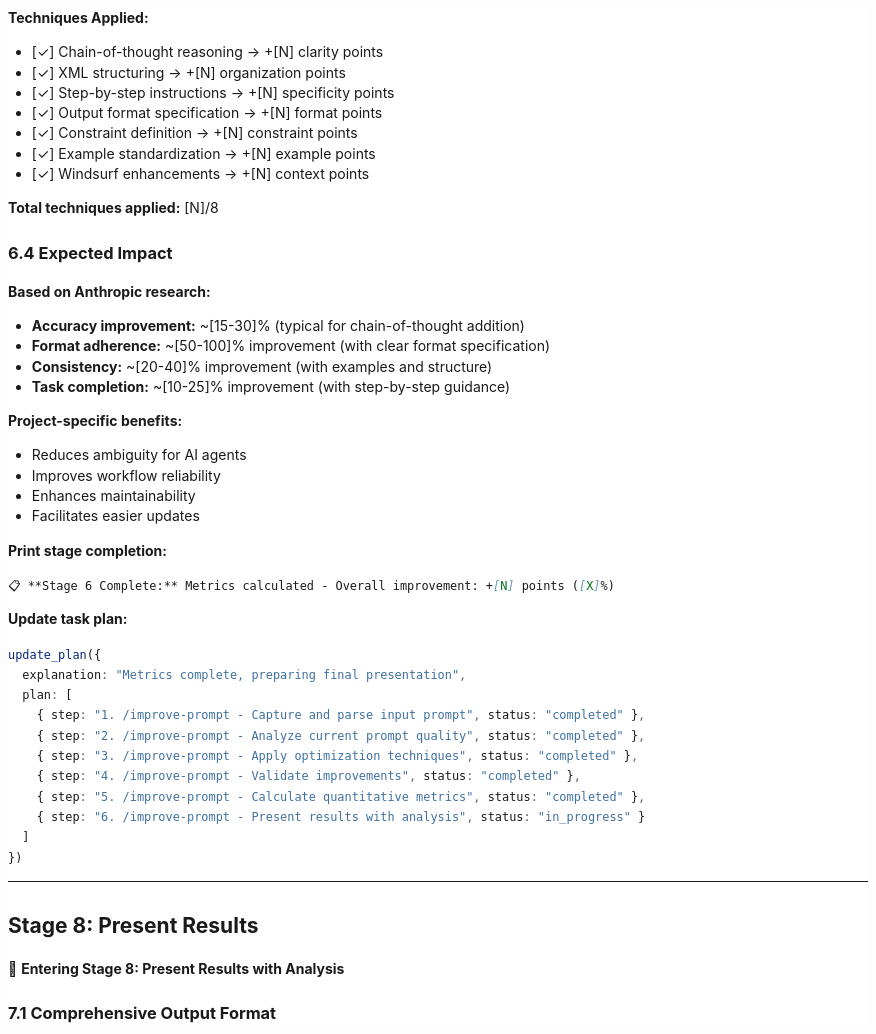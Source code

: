 **Techniques Applied:**

- [✓] Chain-of-thought reasoning → +[N] clarity points
- [✓] XML structuring → +[N] organization points
- [✓] Step-by-step instructions → +[N] specificity points
- [✓] Output format specification → +[N] format points
- [✓] Constraint definition → +[N] constraint points
- [✓] Example standardization → +[N] example points
- [✓] Windsurf enhancements → +[N] context points

**Total techniques applied:** [N]/8

### 6.4 Expected Impact

**Based on Anthropic research:**

- **Accuracy improvement:** ~[15-30]% (typical for chain-of-thought addition)
- **Format adherence:** ~[50-100]% improvement (with clear format specification)
- **Consistency:** ~[20-40]% improvement (with examples and structure)
- **Task completion:** ~[10-25]% improvement (with step-by-step guidance)

**Project-specific benefits:**

- Reduces ambiguity for AI agents
- Improves workflow reliability
- Enhances maintainability
- Facilitates easier updates

**Print stage completion:**

```markdown
📋 **Stage 6 Complete:** Metrics calculated - Overall improvement: +[N] points ([X]%)
```

**Update task plan:**

```typescript
update_plan({
  explanation: "Metrics complete, preparing final presentation",
  plan: [
    { step: "1. /improve-prompt - Capture and parse input prompt", status: "completed" },
    { step: "2. /improve-prompt - Analyze current prompt quality", status: "completed" },
    { step: "3. /improve-prompt - Apply optimization techniques", status: "completed" },
    { step: "4. /improve-prompt - Validate improvements", status: "completed" },
    { step: "5. /improve-prompt - Calculate quantitative metrics", status: "completed" },
    { step: "6. /improve-prompt - Present results with analysis", status: "in_progress" }
  ]
})
```

---

## Stage 8: Present Results

🔄 **Entering Stage 8: Present Results with Analysis**

### 7.1 Comprehensive Output Format
